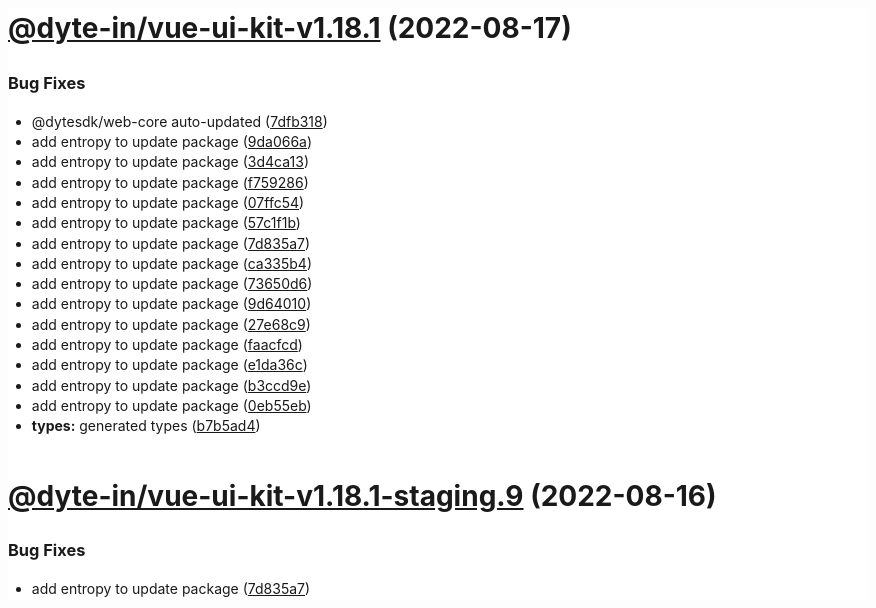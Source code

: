 # [@dyte-in/vue-ui-kit-v1.18.1](https://github.com/dyte-in/ui-kit/compare/@dyte-in/vue-ui-kit-v1.18.0...@dyte-in/vue-ui-kit-v1.18.1) (2022-08-17)


### Bug Fixes

* @dytesdk/web-core auto-updated ([7dfb318](https://github.com/dyte-in/ui-kit/commit/7dfb31802048e4077e36216001e1da20b7f4d69c))
* add entropy to update package ([9da066a](https://github.com/dyte-in/ui-kit/commit/9da066a32948921573ca9d06326513821b8fa260))
* add entropy to update package ([3d4ca13](https://github.com/dyte-in/ui-kit/commit/3d4ca134158c9b487adc98ab58bb31fe5ee73db6))
* add entropy to update package ([f759286](https://github.com/dyte-in/ui-kit/commit/f759286a11a1605d6321147142fa2976cdc9f196))
* add entropy to update package ([07ffc54](https://github.com/dyte-in/ui-kit/commit/07ffc540b03e8ea302e01c2d6f1e47704292b052))
* add entropy to update package ([57c1f1b](https://github.com/dyte-in/ui-kit/commit/57c1f1bb0a5914936e532d2c1d57a9fafd78ee6c))
* add entropy to update package ([7d835a7](https://github.com/dyte-in/ui-kit/commit/7d835a7880c8d2510148dd90ad37e1d2cfce7779))
* add entropy to update package ([ca335b4](https://github.com/dyte-in/ui-kit/commit/ca335b440bd59fda2a0fc0cadcfed1accd878b5f))
* add entropy to update package ([73650d6](https://github.com/dyte-in/ui-kit/commit/73650d6aa23095edfaa7358d0c2c44c5ec44be06))
* add entropy to update package ([9d64010](https://github.com/dyte-in/ui-kit/commit/9d64010b4c3b6293e8b1c150c6ef9621ee808a6d))
* add entropy to update package ([27e68c9](https://github.com/dyte-in/ui-kit/commit/27e68c90981384cdba058c547f4212dcc0e86361))
* add entropy to update package ([faacfcd](https://github.com/dyte-in/ui-kit/commit/faacfcd74956f6d69916aa7e4ea5446315980dc1))
* add entropy to update package ([e1da36c](https://github.com/dyte-in/ui-kit/commit/e1da36c29f7c8e8e93d3ca0e9024cf28f2dca852))
* add entropy to update package ([b3ccd9e](https://github.com/dyte-in/ui-kit/commit/b3ccd9e6332739b4d777d64a665b65ad13b9d674))
* add entropy to update package ([0eb55eb](https://github.com/dyte-in/ui-kit/commit/0eb55eb51162a5b3b306d85c0cd75d5ad8bd29a1))
* **types:** generated types ([b7b5ad4](https://github.com/dyte-in/ui-kit/commit/b7b5ad408178e90a3621a0d4fbc75ba7bebb0417))

# [@dyte-in/vue-ui-kit-v1.18.1-staging.9](https://github.com/dyte-in/ui-kit/compare/@dyte-in/vue-ui-kit-v1.18.1-staging.8...@dyte-in/vue-ui-kit-v1.18.1-staging.9) (2022-08-16)


### Bug Fixes

* add entropy to update package ([7d835a7](https://github.com/dyte-in/ui-kit/commit/7d835a7880c8d2510148dd90ad37e1d2cfce7779))
